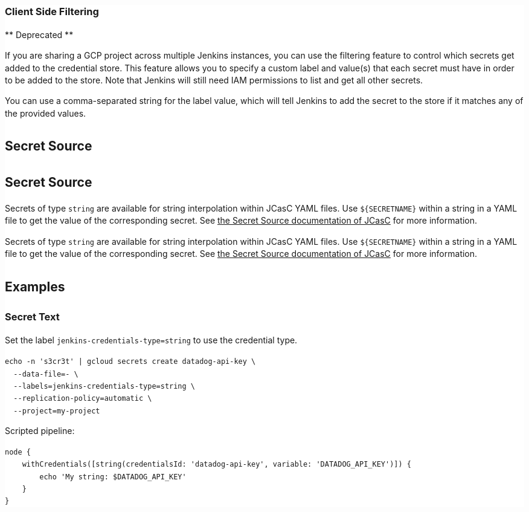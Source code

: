 ### Client Side Filtering

** Deprecated **

If you are sharing a GCP project across multiple Jenkins instances, you can use the filtering feature to control which
secrets get added to the credential store. This feature allows you to specify a custom label and value(s) that each
secret must have in order to be added to the store. Note that Jenkins will still need IAM permissions to list and get all other secrets.

You can use a comma-separated string for the label value, which will tell Jenkins to add the secret to the store
if it matches any of the provided values.

## Secret Source

## Secret Source

Secrets of type `string` are available for string interpolation within JCasC YAML files. Use `${SECRETNAME}` within a string in a YAML file to get the value of the corresponding secret. See [the Secret Source documentation of JCasC](https://github.com/jenkinsci/configuration-as-code-plugin/blob/master/docs/features/secrets.adoc#secret-sources) for more information.

Secrets of type `string` are available for string interpolation within JCasC YAML files. Use `${SECRETNAME}` within a string in a YAML file to get the value of the corresponding secret. See [the Secret Source documentation of JCasC](https://github.com/jenkinsci/configuration-as-code-plugin/blob/master/docs/features/secrets.adoc#secret-sources) for more information.

## Examples

### Secret Text

Set the label `jenkins-credentials-type=string` to use the credential type.

```shell script
echo -n 's3cr3t' | gcloud secrets create datadog-api-key \
  --data-file=- \
  --labels=jenkins-credentials-type=string \
  --replication-policy=automatic \
  --project=my-project
```

Scripted pipeline:

```
node {
    withCredentials([string(credentialsId: 'datadog-api-key', variable: 'DATADOG_API_KEY')]) {
        echo 'My string: $DATADOG_API_KEY'
    }
}
```
